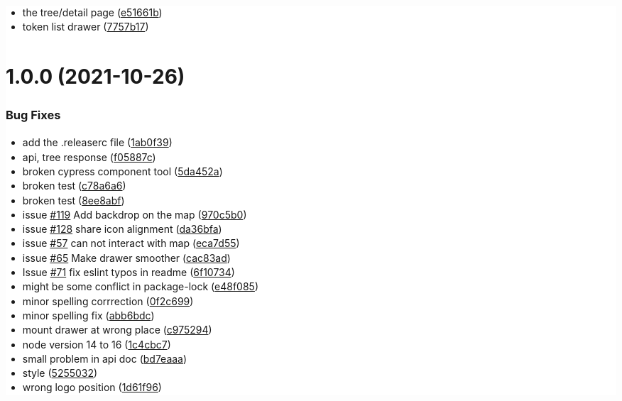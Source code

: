 - the tree/detail page ([e51661b](https://github.com/Greenstand/treetracker-wallet-web/commit/e51661b134f61ddea8c513fef4b0d740195d8615))
- token list drawer ([7757b17](https://github.com/Greenstand/treetracker-wallet-web/commit/7757b17d9a755290debbeea450f64929c25f9dcc))

# 1.0.0 (2021-10-26)

### Bug Fixes

- add the .releaserc file ([1ab0f39](https://github.com/Greenstand/treetracker-wallet-web/commit/1ab0f391a4e007d9f28360533d8853701372e96e))
- api, tree response ([f05887c](https://github.com/Greenstand/treetracker-wallet-web/commit/f05887c60d9b49e54fbb37ed7d185236c3a0a4e6))
- broken cypress component tool ([5da452a](https://github.com/Greenstand/treetracker-wallet-web/commit/5da452a8fe2a91b47dec7b627ec0ae12b0c46d3c))
- broken test ([c78a6a6](https://github.com/Greenstand/treetracker-wallet-web/commit/c78a6a66783f75d6089042d35e4aaef1ad88ea27))
- broken test ([8ee8abf](https://github.com/Greenstand/treetracker-wallet-web/commit/8ee8abf7c2965a621c2c89fa501dcfc542e9e29e))
- issue [#119](https://github.com/Greenstand/treetracker-wallet-web/issues/119) Add backdrop on the map ([970c5b0](https://github.com/Greenstand/treetracker-wallet-web/commit/970c5b01873412b616de5d91c02dacb533142cbe))
- issue [#128](https://github.com/Greenstand/treetracker-wallet-web/issues/128) share icon alignment ([da36bfa](https://github.com/Greenstand/treetracker-wallet-web/commit/da36bfa4dd08af474461c2b9a72592c6bb97c864))
- issue [#57](https://github.com/Greenstand/treetracker-wallet-web/issues/57) can not interact with map ([eca7d55](https://github.com/Greenstand/treetracker-wallet-web/commit/eca7d55130c4aa76a869a8d2039ec5606fb73aae))
- issue [#65](https://github.com/Greenstand/treetracker-wallet-web/issues/65) Make drawer smoother ([cac83ad](https://github.com/Greenstand/treetracker-wallet-web/commit/cac83ad26903e7cfce9ab771075b821579d199e5))
- Issue [#71](https://github.com/Greenstand/treetracker-wallet-web/issues/71) fix eslint typos in readme ([6f10734](https://github.com/Greenstand/treetracker-wallet-web/commit/6f10734b2ce1c65912eca7cf7b81af766568add0))
- might be some conflict in package-lock ([e48f085](https://github.com/Greenstand/treetracker-wallet-web/commit/e48f085fb9ea542af031cbfa9d75b91920b2a257))
- minor spelling corrrection ([0f2c699](https://github.com/Greenstand/treetracker-wallet-web/commit/0f2c6999835c22da8979ba9c3fedc9b6997e6ace))
- minor spelling fix ([abb6bdc](https://github.com/Greenstand/treetracker-wallet-web/commit/abb6bdc1e7bd8a9b579cce50bf170be6cbb3ba99))
- mount drawer at wrong place ([c975294](https://github.com/Greenstand/treetracker-wallet-web/commit/c975294b786f81499663d46081c980d6e270efab))
- node version 14 to 16 ([1c4cbc7](https://github.com/Greenstand/treetracker-wallet-web/commit/1c4cbc76a4c2084b7c70fe254122924e473c6606))
- small problem in api doc ([bd7eaaa](https://github.com/Greenstand/treetracker-wallet-web/commit/bd7eaaa3545f3912e7c27ec4e918bdad67fb7ba2))
- style ([5255032](https://github.com/Greenstand/treetracker-wallet-web/commit/525503243b3895424ddab499c7faa6868d5ab06c))
- wrong logo position ([1d61f96](https://github.com/Greenstand/treetracker-wallet-web/commit/1d61f961467af9573cb2225f15abcfd3b30685ab))
